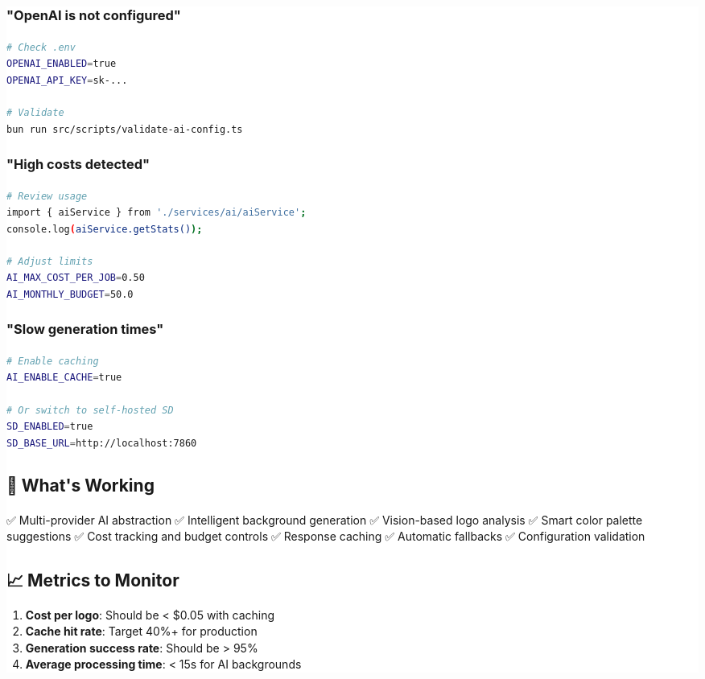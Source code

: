 ### "OpenAI is not configured"

```bash
# Check .env
OPENAI_ENABLED=true
OPENAI_API_KEY=sk-...

# Validate
bun run src/scripts/validate-ai-config.ts
```

### "High costs detected"

```bash
# Review usage
import { aiService } from './services/ai/aiService';
console.log(aiService.getStats());

# Adjust limits
AI_MAX_COST_PER_JOB=0.50
AI_MONTHLY_BUDGET=50.0
```

### "Slow generation times"

```bash
# Enable caching
AI_ENABLE_CACHE=true

# Or switch to self-hosted SD
SD_ENABLED=true
SD_BASE_URL=http://localhost:7860
```

## 🎉 What's Working

✅ Multi-provider AI abstraction
✅ Intelligent background generation
✅ Vision-based logo analysis
✅ Smart color palette suggestions
✅ Cost tracking and budget controls
✅ Response caching
✅ Automatic fallbacks
✅ Configuration validation

## 📈 Metrics to Monitor

1. **Cost per logo**: Should be < $0.05 with caching
2. **Cache hit rate**: Target 40%+ for production
3. **Generation success rate**: Should be > 95%
4. **Average processing time**: < 15s for AI backgrounds
